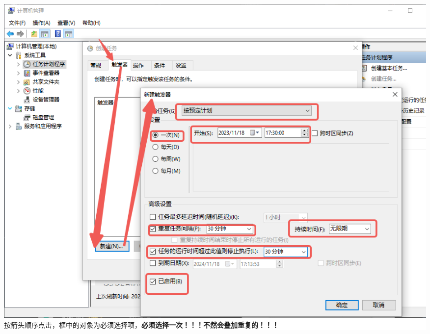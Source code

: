 ![](/contents/blogs/blog-folder/Finews_pics/img_29.png)
按箭头顺序点击，框中的对象为必须选择项，**必须选择一次！！！不然会叠加重复的！！！**